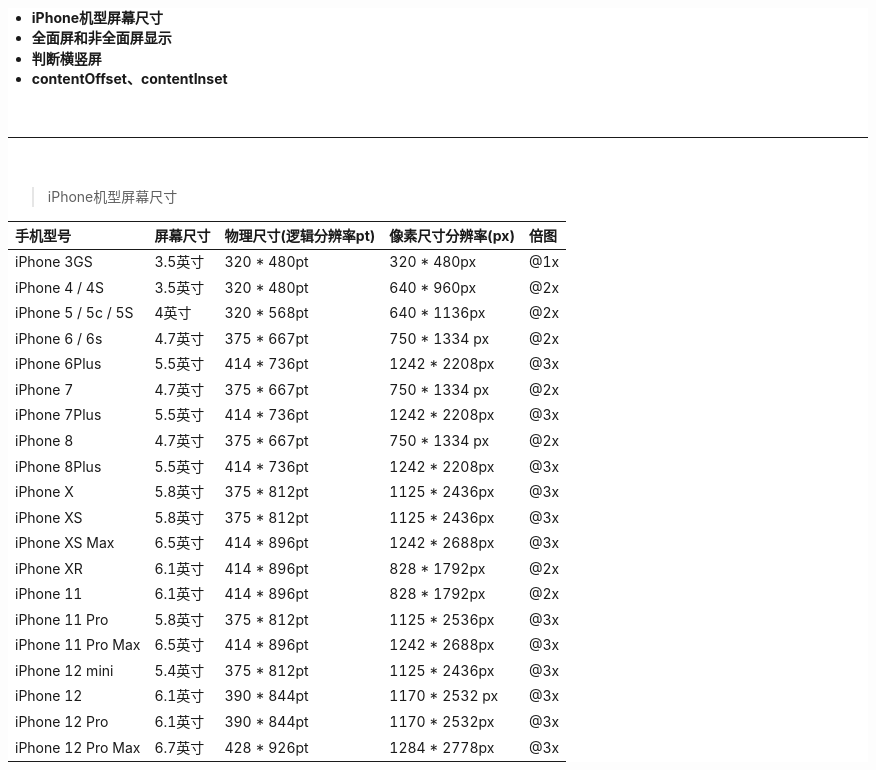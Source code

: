 - **iPhone机型屏幕尺寸**
- **全面屏和非全面屏显示**
- **判断横竖屏**
- **contentOffset、contentInset**




<br/>

***
<br/>




> iPhone机型屏幕尺寸

| 手机型号 | 屏幕尺寸 | 物理尺寸(逻辑分辨率pt) | 像素尺寸分辨率(px) | 倍图 |
|:--|:--|:--|:--|:--|
|iPhone 3GS	  | 3.5英寸 |  320 * 480pt | 	320 * 480px |  @1x|
|iPhone 4 / 4S	  | 3.5英寸 |  320 * 480pt | 	640 * 960px |  @2x|
|iPhone 5 / 5c / 5S	  | 4英寸 |  320 * 568pt | 	640 * 1136px |  @2x|
| iPhone 6 / 6s | 4.7英寸 | 375 * 667pt | 750 * 1334 px | @2x |
| iPhone  6Plus | 5.5英寸 | 414 * 736pt |  1242 * 2208px		| @3x |
| iPhone 7 | 4.7英寸 | 375 * 667pt | 750 * 1334 px | @2x |
| iPhone 7Plus | 5.5英寸 | 414 * 736pt |  1242 * 2208px		| @3x |
| iPhone 8 | 4.7英寸 | 375 * 667pt | 750 * 1334 px | @2x |
| iPhone 8Plus | 5.5英寸 | 414 * 736pt |  1242 * 2208px		| @3x |
| iPhone X	 | 5.8英寸 | 375 * 812pt | 1125 * 2436px	 | @3x |
| iPhone XS	 | 5.8英寸 | 375 * 812pt | 1125 * 2436px	 | @3x |
| iPhone XS	Max | 6.5英寸 | 414 * 896pt | 1242 * 2688px	 | @3x |
| iPhone XR	 | 6.1英寸 | 414 * 896pt | 828 * 1792px	 | @2x |
| iPhone 11	 | 6.1英寸 | 414 * 896pt | 828 * 1792px	 | @2x |
| iPhone 11	Pro | 5.8英寸 | 375 * 812pt | 1125 * 2536px	 | @3x |
| iPhone 11	Pro Max | 6.5英寸 | 414 * 896pt | 1242 * 2688px	 | @3x |
| iPhone 12 mini | 5.4英寸 | 375 * 812pt |  1125 * 2436px	 | @3x |
| iPhone 12 | 6.1英寸 | 390 * 844pt | 1170 * 2532 px	 | @3x |
| iPhone 12 Pro | 6.1英寸 | 390 * 844pt | 1170 * 2532px	 | @3x |
| iPhone 12 Pro Max | 6.7英寸 | 428 * 926pt | 1284 * 2778px	 | @3x |

